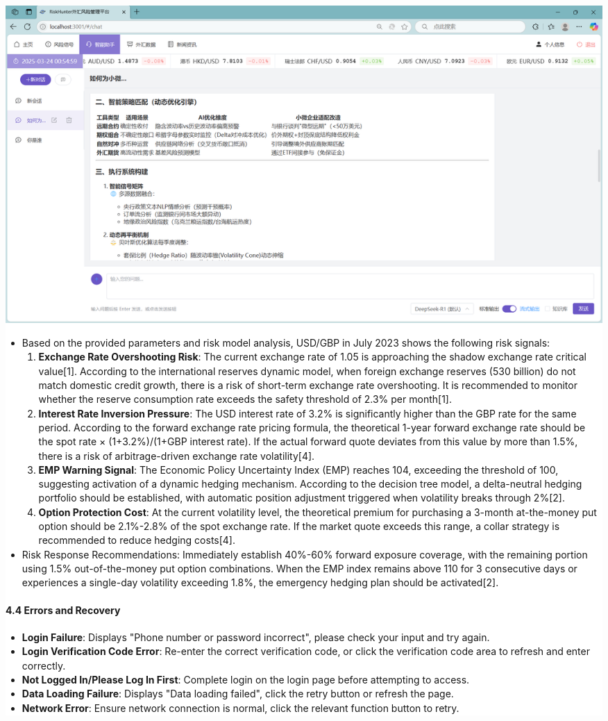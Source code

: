 ![alt text](智能助手——回答.png)

- Based on the provided parameters and risk model analysis, USD/GBP in July 2023 shows the following risk signals:
  1. **Exchange Rate Overshooting Risk**: The current exchange rate of 1.05 is approaching the shadow exchange rate critical value[1]. According to the international reserves dynamic model, when foreign exchange reserves (530 billion) do not match domestic credit growth, there is a risk of short-term exchange rate overshooting. It is recommended to monitor whether the reserve consumption rate exceeds the safety threshold of 2.3% per month[1].
  2. **Interest Rate Inversion Pressure**: The USD interest rate of 3.2% is significantly higher than the GBP rate for the same period. According to the forward exchange rate pricing formula, the theoretical 1-year forward exchange rate should be the spot rate × (1+3.2%)/(1+GBP interest rate). If the actual forward quote deviates from this value by more than 1.5%, there is a risk of arbitrage-driven exchange rate volatility[4].
  3. **EMP Warning Signal**: The Economic Policy Uncertainty Index (EMP) reaches 104, exceeding the threshold of 100, suggesting activation of a dynamic hedging mechanism. According to the decision tree model, a delta-neutral hedging portfolio should be established, with automatic position adjustment triggered when volatility breaks through 2%[2].
  4. **Option Protection Cost**: At the current volatility level, the theoretical premium for purchasing a 3-month at-the-money put option should be 2.1%-2.8% of the spot exchange rate. If the market quote exceeds this range, a collar strategy is recommended to reduce hedging costs[4].
- Risk Response Recommendations: Immediately establish 40%-60% forward exposure coverage, with the remaining portion using 1.5% out-of-the-money put option combinations. When the EMP index remains above 110 for 3 consecutive days or experiences a single-day volatility exceeding 1.8%, the emergency hedging plan should be activated[2].

#### 4.4 Errors and Recovery

- **Login Failure**: Displays "Phone number or password incorrect", please check your input and try again.
- **Login Verification Code Error**: Re-enter the correct verification code, or click the verification code area to refresh and enter correctly.
- **Not Logged In/Please Log In First**: Complete login on the login page before attempting to access.
- **Data Loading Failure**: Displays "Data loading failed", click the retry button or refresh the page.
- **Network Error**: Ensure network connection is normal, click the relevant function button to retry.
